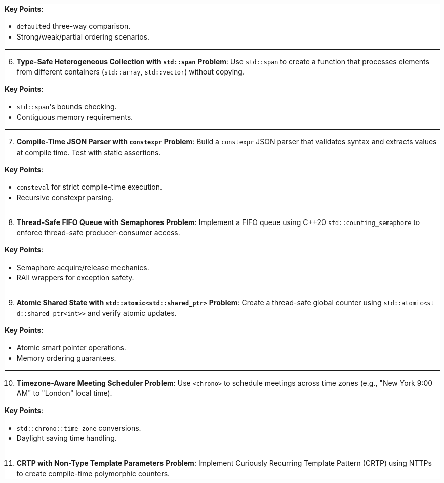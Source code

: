 **Key Points**:
- `default`ed three-way comparison.
- Strong/weak/partial ordering scenarios.

---

6. **Type-Safe Heterogeneous Collection with `std::span`**
**Problem**: Use `std::span` to create a function that processes elements from different containers (`std::array`, `std::vector`) without copying.

**Key Points**:
- `std::span`'s bounds checking.
- Contiguous memory requirements.

---

7. **Compile-Time JSON Parser with `constexpr`**
**Problem**: Build a `constexpr` JSON parser that validates syntax and extracts values at compile time. Test with static assertions.

**Key Points**:
- `consteval` for strict compile-time execution.
- Recursive constexpr parsing.

---

8. **Thread-Safe FIFO Queue with Semaphores**
**Problem**: Implement a FIFO queue using C++20 `std::counting_semaphore` to enforce thread-safe producer-consumer access.

**Key Points**:
- Semaphore acquire/release mechanics.
- RAII wrappers for exception safety.

---

9. **Atomic Shared State with `std::atomic<std::shared_ptr>`**
**Problem**: Create a thread-safe global counter using `std::atomic<std::shared_ptr<int>>` and verify atomic updates.

**Key Points**:
- Atomic smart pointer operations.
- Memory ordering guarantees.

---

10. **Timezone-Aware Meeting Scheduler**
**Problem**: Use `<chrono>` to schedule meetings across time zones (e.g., "New York 9:00 AM" to "London" local time).

**Key Points**:
- `std::chrono::time_zone` conversions.
- Daylight saving time handling.

---

11. **CRTP with Non-Type Template Parameters**
**Problem**: Implement Curiously Recurring Template Pattern (CRTP) using NTTPs to create compile-time polymorphic counters.
